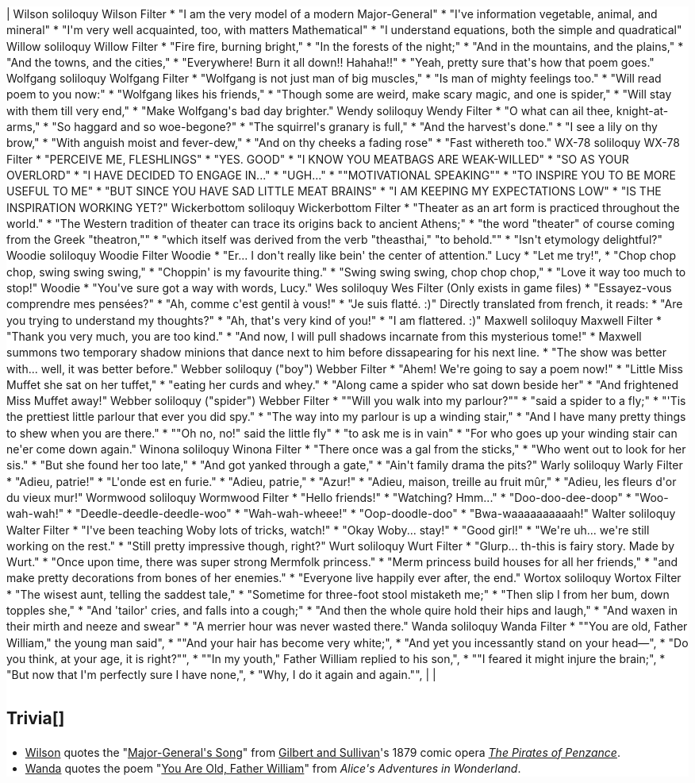| Wilson soliloquy Wilson Filter  * "I am the very model of a modern Major-General" * "I've information vegetable, animal, and mineral" * "I'm very well acquainted, too, with matters Mathematical" * "I understand equations, both the simple and quadratical"  Willow soliloquy Willow Filter  * "Fire fire, burning bright," * "In the forests of the night;" * "And in the mountains, and the plains," * "And the towns, and the cities," * "Everywhere! Burn it all down!! Hahaha!!" * "Yeah, pretty sure that's how that poem goes."  Wolfgang soliloquy Wolfgang Filter  * "Wolfgang is not just man of big muscles," * "Is man of mighty feelings too." * "Will read poem to you now:" * "Wolfgang likes his friends," * "Though some are weird, make scary magic, and one is spider," * "Will stay with them till very end," * "Make Wolfgang's bad day brighter."  Wendy soliloquy Wendy Filter  * "O what can ail thee, knight-at-arms," * "So haggard and so woe-begone?" * "The squirrel's granary is full," * "And the harvest's done." * "I see a lily on thy brow," * "With anguish moist and fever-dew," * "And on thy cheeks a fading rose" * "Fast withereth too."  WX-78 soliloquy WX-78 Filter  * "PERCEIVE ME, FLESHLINGS" * "YES. GOOD" * "I KNOW YOU MEATBAGS ARE WEAK-WILLED" * "SO AS YOUR OVERLORD" * "I HAVE DECIDED TO ENGAGE IN..." * "UGH..." * "\"MOTIVATIONAL SPEAKING\"" * "TO INSPIRE YOU TO BE MORE USEFUL TO ME" * "BUT SINCE YOU HAVE SAD LITTLE MEAT BRAINS" * "I AM KEEPING MY EXPECTATIONS LOW" * "IS THE INSPIRATION WORKING YET?"  Wickerbottom soliloquy Wickerbottom Filter  * "Theater as an art form is practiced throughout the world." * "The Western tradition of theater can trace its origins back to ancient Athens;" * "the word "theater" of course coming from the Greek "theatron,"" * "which itself was derived from the verb "theasthai," "to behold."" * "Isn't etymology delightful?"  Woodie soliloquy Woodie Filter Woodie   * "Er... I don't really like bein' the center of attention."   Lucy   * "Let me try!", * "Chop chop chop, swing swing swing," * "Choppin' is my favourite thing." * "Swing swing swing, chop chop chop," * "Love it way too much to stop!"   Woodie   * "You've sure got a way with words, Lucy."  Wes soliloquy Wes Filter (Only exists in game files)  * "Essayez-vous comprendre mes pensées?" * "Ah, comme c'est gentil à vous!" * "Je suis flatté. :)"   Directly translated from french, it reads:   * "Are you trying to understand my thoughts?" * "Ah, that's very kind of you!" * "I am flattered. :)"  Maxwell soliloquy Maxwell Filter  * "Thank you very much, you are too kind." * "And now, I will pull shadows incarnate from this mysterious tome!" * Maxwell summons two temporary shadow minions that dance next to him before dissapearing for his next line. * "The show was better with... well, it was better before."  Webber soliloquy ("boy") Webber Filter  * "Ahem! We're going to say a poem now!" * "Little Miss Muffet she sat on her tuffet," * "eating her curds and whey." * "Along came a spider who sat down beside her" * "And frightened Miss Muffet away!"  Webber soliloquy ("spider") Webber Filter  * ""Will you walk into my parlour?"" * "said a spider to a fly;" * "'Tis the prettiest little parlour that ever you did spy." * "The way into my parlour is up a winding stair," * "And I have many pretty things to shew when you are there." * ""Oh no, no!" said the little fly" * "to ask me is in vain" * "For who goes up your winding stair can ne'er come down again."  Winona soliloquy Winona Filter  * "There once was a gal from the sticks," * "Who went out to look for her sis." * "But she found her too late," * "And got yanked through a gate," * "Ain't family drama the pits?"  Warly soliloquy Warly Filter  * "Adieu, patrie!" * "L'onde est en furie." * "Adieu, patrie," * "Azur!" * "Adieu, maison, treille au fruit mûr," * "Adieu, les fleurs d'or du vieux mur!"  Wormwood soliloquy Wormwood Filter  * "Hello friends!" * "Watching? Hmm..." * "Doo-doo-dee-doop" * "Woo-wah-wah!" * "Deedle-deedle-deedle-woo" * "Wah-wah-wheee!" * "Oop-doodle-doo" * "Bwa-waaaaaaaaaah!"  Walter soliloquy Walter Filter  * "I've been teaching Woby lots of tricks, watch!" * "Okay Woby... stay!" * "Good girl!" * "We're uh... we're still working on the rest." * "Still pretty impressive though, right?"  Wurt soliloquy Wurt Filter  * "Glurp... th-this is fairy story. Made by Wurt." * "Once upon time, there was super strong Mermfolk princess." * "Merm princess build houses for all her friends," * "and make pretty decorations from bones of her enemies." * "Everyone live happily ever after, the end."  Wortox soliloquy Wortox Filter  * "The wisest aunt, telling the saddest tale," * "Sometime for three-foot stool mistaketh me;" * "Then slip I from her bum, down topples she," * "And 'tailor' cries, and falls into a cough;" * "And then the whole quire hold their hips and laugh," * "And waxen in their mirth and neeze and swear" * "A merrier hour was never wasted there."  Wanda soliloquy Wanda Filter  * ""You are old, Father William," the young man said", * ""And your hair has become very white;", * "And yet you incessantly stand on your head—", * "Do you think, at your age, it is right?"", * ""In my youth," Father William replied to his son,", * ""I feared it might injure the brain;", * "But now that I'm perfectly sure I have none,", * "Why, I do it again and again."", |  |

## Trivia[]

* [Wilson](/wiki/Wilson "Wilson") quotes the "[Major-General's Song](https://en.wikipedia.org/wiki/Major-General%27s_Song)" from [Gilbert and Sullivan](https://en.wikipedia.org/wiki/Gilbert_and_Sullivan)'s 1879 comic opera *[The Pirates of Penzance](https://en.wikipedia.org/wiki/The_Pirates_of_Penzance)*.
* [Wanda](/wiki/Wanda "Wanda") quotes the poem "[You Are Old, Father William](https://en.wikipedia.org/wiki/You_Are_Old,_Father_William)" from *Alice's Adventures in Wonderland*.